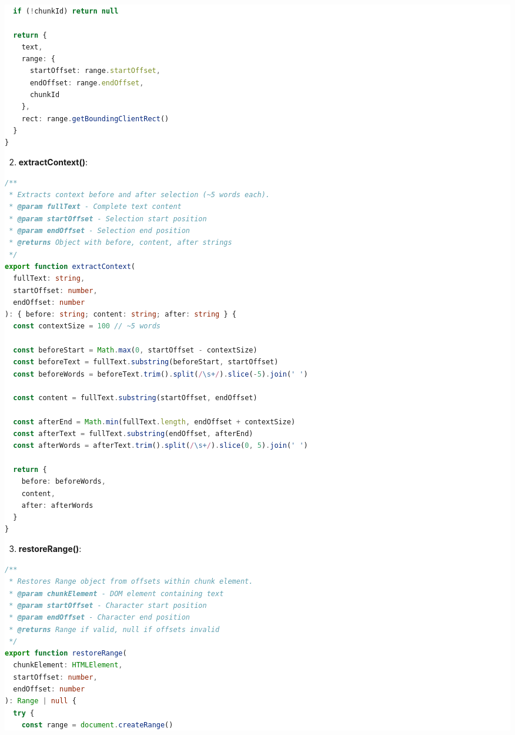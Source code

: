 ```typescript
  if (!chunkId) return null
  
  return {
    text,
    range: {
      startOffset: range.startOffset,
      endOffset: range.endOffset,
      chunkId
    },
    rect: range.getBoundingClientRect()
  }
}
```

2. **extractContext()**:
```typescript
/**
 * Extracts context before and after selection (~5 words each).
 * @param fullText - Complete text content
 * @param startOffset - Selection start position
 * @param endOffset - Selection end position
 * @returns Object with before, content, after strings
 */
export function extractContext(
  fullText: string,
  startOffset: number,
  endOffset: number
): { before: string; content: string; after: string } {
  const contextSize = 100 // ~5 words
  
  const beforeStart = Math.max(0, startOffset - contextSize)
  const beforeText = fullText.substring(beforeStart, startOffset)
  const beforeWords = beforeText.trim().split(/\s+/).slice(-5).join(' ')
  
  const content = fullText.substring(startOffset, endOffset)
  
  const afterEnd = Math.min(fullText.length, endOffset + contextSize)
  const afterText = fullText.substring(endOffset, afterEnd)
  const afterWords = afterText.trim().split(/\s+/).slice(0, 5).join(' ')
  
  return {
    before: beforeWords,
    content,
    after: afterWords
  }
}
```

3. **restoreRange()**:
```typescript
/**
 * Restores Range object from offsets within chunk element.
 * @param chunkElement - DOM element containing text
 * @param startOffset - Character start position
 * @param endOffset - Character end position
 * @returns Range if valid, null if offsets invalid
 */
export function restoreRange(
  chunkElement: HTMLElement,
  startOffset: number,
  endOffset: number
): Range | null {
  try {
    const range = document.createRange()
```
